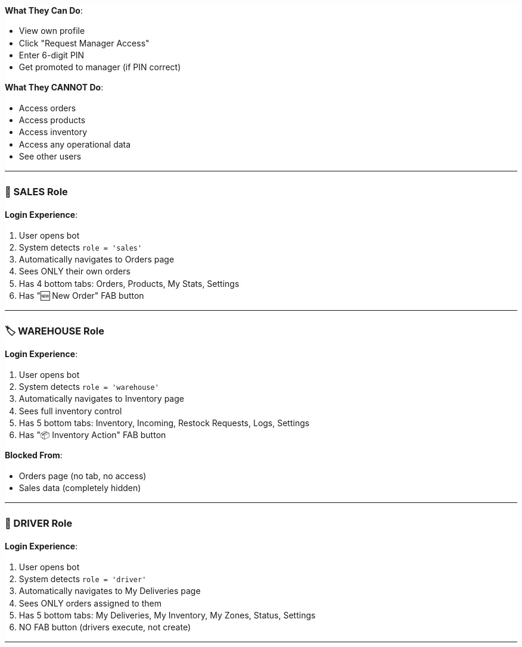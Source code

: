 **What They Can Do**:
- View own profile
- Click "Request Manager Access"
- Enter 6-digit PIN
- Get promoted to manager (if PIN correct)

**What They CANNOT Do**:
- Access orders
- Access products
- Access inventory
- Access any operational data
- See other users

---

### 🛒 SALES Role

**Login Experience**:
1. User opens bot
2. System detects `role = 'sales'`
3. Automatically navigates to Orders page
4. Sees ONLY their own orders
5. Has 4 bottom tabs: Orders, Products, My Stats, Settings
6. Has "🆕 New Order" FAB button

---

### 🏷️ WAREHOUSE Role

**Login Experience**:
1. User opens bot
2. System detects `role = 'warehouse'`
3. Automatically navigates to Inventory page
4. Sees full inventory control
5. Has 5 bottom tabs: Inventory, Incoming, Restock Requests, Logs, Settings
6. Has "📦 Inventory Action" FAB button

**Blocked From**:
- Orders page (no tab, no access)
- Sales data (completely hidden)

---

### 🚚 DRIVER Role

**Login Experience**:
1. User opens bot
2. System detects `role = 'driver'`
3. Automatically navigates to My Deliveries page
4. Sees ONLY orders assigned to them
5. Has 5 bottom tabs: My Deliveries, My Inventory, My Zones, Status, Settings
6. NO FAB button (drivers execute, not create)

---
